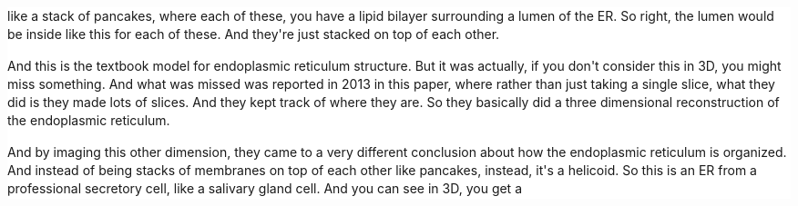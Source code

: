   <span m="1036579">like</span> <span m="1036819">a</span> <span m="1036880">stack</span>
  <span m="1037300">of</span> <span m="1037420">pancakes,</span> <span m="1038800">where</span>
  <span m="1039010">each</span> <span m="1039310">of</span> <span m="1039460">these,</span>
  <span m="1041260">you</span> <span m="1041410">have</span> <span m="1041680">a</span>
  <span m="1041859">lipid</span> <span m="1042280">bilayer</span> <span m="1042940">surrounding</span>
  <span m="1043720">a</span> <span m="1043810">lumen</span> <span m="1044319">of</span>
  <span m="1044440">the</span> <span m="1044560">ER.</span> <span m="1045210">So</span>
  <span m="1045380">right,</span> <span m="1045490">the</span> <span m="1045609">lumen</span>
  <span m="1046000">would</span> <span m="1046150">be</span> <span m="1046300">inside</span>
  <span m="1046810">like</span> <span m="1047020">this</span> <span m="1048369">for</span>
  <span m="1048550">each</span> <span m="1048790">of</span> <span m="1048880">these.</span>
  <span m="1049330">And</span> <span m="1049450">they're</span> <span m="1049570">just</span>
  <span m="1049750">stacked</span> <span m="1050200">on</span> <span m="1050320">top</span>
  <span m="1050560">of</span> <span m="1050740">each</span> <span m="1050920">other.</span></p><p><span
  m="1054020">And</span> <span m="1054070">this</span> <span m="1054250">is</span>
  <span m="1054400">the</span> <span m="1054550">textbook</span> <span m="1055180">model</span>
  <span m="1055660">for</span> <span m="1056910">endoplasmic</span> <span m="1057410">reticulum</span>
  <span m="1058000">structure.</span> <span m="1058990">But</span> <span m="1059260">it</span>
  <span m="1059410">was</span> <span m="1059710">actually,</span> <span m="1062800">if</span>
  <span m="1062980">you</span> <span m="1063040">don't</span> <span m="1063220">consider</span>
  <span m="1063580">this</span> <span m="1063790">in</span> <span m="1063880">3D,</span>
  <span m="1064330">you</span> <span m="1064480">might</span> <span m="1064720">miss</span>
  <span m="1064960">something.</span> <span m="1065410">And</span> <span m="1065530">what</span>
  <span m="1065740">was</span> <span m="1065980">missed</span> <span m="1067600">was</span>
  <span m="1067960">reported</span> <span m="1068590">in</span> <span m="1068710">2013</span>
  <span m="1069850">in</span> <span m="1069940">this</span> <span m="1070150">paper,</span>
  <span m="1071260">where</span> <span m="1071440">rather</span> <span m="1071770">than</span>
  <span m="1071950">just</span> <span m="1072130">taking</span> <span m="1072490">a</span>
  <span m="1072550">single</span> <span m="1072940">slice,</span> <span m="1073510">what</span>
  <span m="1073690">they</span> <span m="1073780">did</span> <span m="1074020">is</span>
  <span m="1074170">they</span> <span m="1075220">made</span> <span m="1075520">lots</span>
  <span m="1075880">of</span> <span m="1075940">slices.</span> <span m="1077140">And</span>
  <span m="1077560">they</span> <span m="1077830">kept</span> <span m="1078100">track</span>
  <span m="1078520">of</span> <span m="1078670">where</span> <span m="1078850">they</span>
  <span m="1079000">are.</span> <span m="1079400">So</span> <span m="1079510">they</span>
  <span m="1079630">basically</span> <span m="1080140">did</span> <span m="1080350">a</span>
  <span m="1080440">three</span> <span m="1081490">dimensional</span> <span m="1082060">reconstruction</span>
  <span m="1083770">of</span> <span m="1083890">the</span> <span m="1084280">endoplasmic</span>
  <span m="1084810">reticulum.</span></p><p><span m="1086830">And</span> <span m="1087040">by</span>
  <span m="1087370">imaging</span> <span m="1087940">this</span> <span m="1088270">other</span>
  <span m="1088570">dimension,</span> <span m="1090040">they</span> <span m="1090220">came</span>
  <span m="1090490">to</span> <span m="1090640">a</span> <span m="1090700">very</span>
  <span m="1091000">different</span> <span m="1091300">conclusion</span> <span m="1092350">about</span>
  <span m="1092650">how</span> <span m="1092860">the</span> <span m="1093040">endoplasmic</span>
  <span m="1093490">reticulum</span> <span m="1094490">is</span> <span m="1094630">organized.</span>
  <span m="1095860">And</span> <span m="1096010">instead</span> <span m="1096430">of</span>
  <span m="1096580">being</span> <span m="1097330">stacks</span> <span m="1097930">of</span>
  <span m="1098830">membranes</span> <span m="1099460">on</span> <span m="1099580">top</span>
  <span m="1099880">of</span> <span m="1100030">each</span> <span m="1100210">other</span>
  <span m="1100900">like</span> <span m="1101170">pancakes,</span> <span m="1102430">instead,</span>
  <span m="1103000">it's</span> <span m="1103150">a</span> <span m="1103210">helicoid.</span>
  <span m="1104140">So</span> <span m="1104440">this</span> <span m="1104650">is</span>
  <span m="1104740">an</span> <span m="1106190">ER</span> <span m="1106660">from</span>
  <span m="1106900">a</span> <span m="1106960">professional</span> <span m="1107890">secretory</span>
  <span m="1108630">cell,</span> <span m="1108940">like</span> <span m="1109120">a</span>
  <span m="1109180">salivary</span> <span m="1109750">gland</span> <span m="1110050">cell.</span>
  <span m="1110990">And</span> <span m="1111090">you</span> <span m="1111120">can</span>
  <span m="1111190">see</span> <span m="1111550">in</span> <span m="1111730">3D,</span>
  <span m="1112490">you</span> <span m="1112720">get</span> <span m="1112870">a</span>
